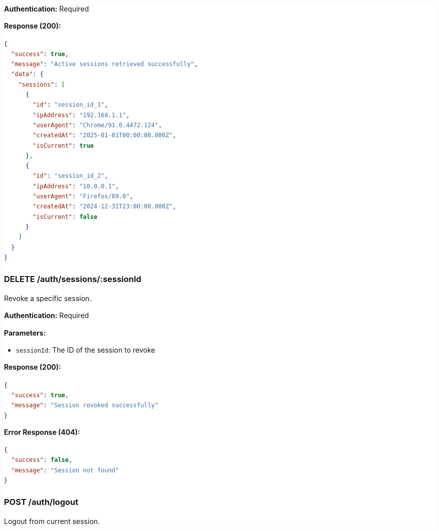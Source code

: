 **Authentication:** Required

**Response (200):**
```json
{
  "success": true,
  "message": "Active sessions retrieved successfully",
  "data": {
    "sessions": [
      {
        "id": "session_id_1",
        "ipAddress": "192.168.1.1",
        "userAgent": "Chrome/91.0.4472.124",
        "createdAt": "2025-01-01T00:00:00.000Z",
        "isCurrent": true
      },
      {
        "id": "session_id_2",
        "ipAddress": "10.0.0.1",
        "userAgent": "Firefox/89.0",
        "createdAt": "2024-12-31T23:00:00.000Z",
        "isCurrent": false
      }
    ]
  }
}
```

### DELETE /auth/sessions/:sessionId
Revoke a specific session.

**Authentication:** Required

**Parameters:**
- `sessionId`: The ID of the session to revoke

**Response (200):**
```json
{
  "success": true,
  "message": "Session revoked successfully"
}
```

**Error Response (404):**
```json
{
  "success": false,
  "message": "Session not found"
}
```

### POST /auth/logout
Logout from current session.
